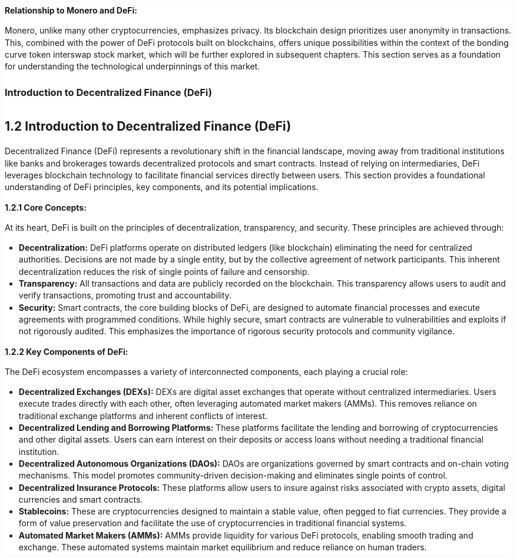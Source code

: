 **Relationship to Monero and DeFi:**

Monero, unlike many other cryptocurrencies, emphasizes privacy. Its blockchain design prioritizes user anonymity in transactions. This, combined with the power of DeFi protocols built on blockchains, offers unique possibilities within the context of the bonding curve token interswap stock market, which will be further explored in subsequent chapters. This section serves as a foundation for understanding the technological underpinnings of this market.


### Introduction to Decentralized Finance (DeFi)

## 1.2 Introduction to Decentralized Finance (DeFi)

Decentralized Finance (DeFi) represents a revolutionary shift in the financial landscape, moving away from traditional institutions like banks and brokerages towards decentralized protocols and smart contracts.  Instead of relying on intermediaries, DeFi leverages blockchain technology to facilitate financial services directly between users.  This section provides a foundational understanding of DeFi principles, key components, and its potential implications.

**1.2.1 Core Concepts:**

At its heart, DeFi is built on the principles of decentralization, transparency, and security.  These principles are achieved through:

* **Decentralization:** DeFi platforms operate on distributed ledgers (like blockchain) eliminating the need for centralized authorities.  Decisions are not made by a single entity, but by the collective agreement of network participants.  This inherent decentralization reduces the risk of single points of failure and censorship.
* **Transparency:** All transactions and data are publicly recorded on the blockchain.  This transparency allows users to audit and verify transactions, promoting trust and accountability.
* **Security:** Smart contracts, the core building blocks of DeFi, are designed to automate financial processes and execute agreements with programmed conditions.  While highly secure, smart contracts are vulnerable to vulnerabilities and exploits if not rigorously audited.  This emphasizes the importance of rigorous security protocols and community vigilance.

**1.2.2 Key Components of DeFi:**

The DeFi ecosystem encompasses a variety of interconnected components, each playing a crucial role:

* **Decentralized Exchanges (DEXs):** DEXs are digital asset exchanges that operate without centralized intermediaries.  Users execute trades directly with each other, often leveraging automated market makers (AMMs).  This removes reliance on traditional exchange platforms and inherent conflicts of interest.
* **Decentralized Lending and Borrowing Platforms:** These platforms facilitate the lending and borrowing of cryptocurrencies and other digital assets. Users can earn interest on their deposits or access loans without needing a traditional financial institution.
* **Decentralized Autonomous Organizations (DAOs):** DAOs are organizations governed by smart contracts and on-chain voting mechanisms.  This model promotes community-driven decision-making and eliminates single points of control.
* **Decentralized Insurance Protocols:** These platforms allow users to insure against risks associated with crypto assets, digital currencies and smart contracts.
* **Stablecoins:** These are cryptocurrencies designed to maintain a stable value, often pegged to fiat currencies.  They provide a form of value preservation and facilitate the use of cryptocurrencies in traditional financial systems.
* **Automated Market Makers (AMMs):** AMMs provide liquidity for various DeFi protocols, enabling smooth trading and exchange.  These automated systems maintain market equilibrium and reduce reliance on human traders.

